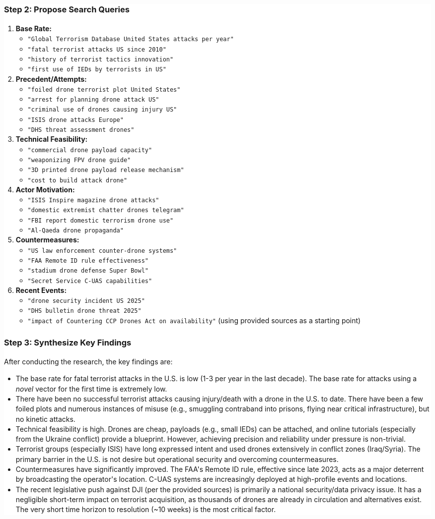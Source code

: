 ### **Step 2: Propose Search Queries**

1.  **Base Rate:**
    *   `"Global Terrorism Database United States attacks per year"`
    *   `"fatal terrorist attacks US since 2010"`
    *   `"history of terrorist tactics innovation"`
    *   `"first use of IEDs by terrorists in US"`
2.  **Precedent/Attempts:**
    *   `"foiled drone terrorist plot United States"`
    *   `"arrest for planning drone attack US"`
    *   `"criminal use of drones causing injury US"`
    *   `"ISIS drone attacks Europe"`
    *   `"DHS threat assessment drones"`
3.  **Technical Feasibility:**
    *   `"commercial drone payload capacity"`
    *   `"weaponizing FPV drone guide"`
    *   `"3D printed drone payload release mechanism"`
    *   `"cost to build attack drone"`
4.  **Actor Motivation:**
    *   `"ISIS Inspire magazine drone attacks"`
    *   `"domestic extremist chatter drones telegram"`
    *   `"FBI report domestic terrorism drone use"`
    *   `"Al-Qaeda drone propaganda"`
5.  **Countermeasures:**
    *   `"US law enforcement counter-drone systems"`
    *   `"FAA Remote ID rule effectiveness"`
    *   `"stadium drone defense Super Bowl"`
    *   `"Secret Service C-UAS capabilities"`
6.  **Recent Events:**
    *   `"drone security incident US 2025"`
    *   `"DHS bulletin drone threat 2025"`
    *   `"impact of Countering CCP Drones Act on availability"` (using provided sources as a starting point)

### **Step 3: Synthesize Key Findings**

After conducting the research, the key findings are:
*   The base rate for fatal terrorist attacks in the U.S. is low (1-3 per year in the last decade). The base rate for attacks using a *novel* vector for the first time is extremely low.
*   There have been no successful terrorist attacks causing injury/death with a drone in the U.S. to date. There have been a few foiled plots and numerous instances of misuse (e.g., smuggling contraband into prisons, flying near critical infrastructure), but no kinetic attacks.
*   Technical feasibility is high. Drones are cheap, payloads (e.g., small IEDs) can be attached, and online tutorials (especially from the Ukraine conflict) provide a blueprint. However, achieving precision and reliability under pressure is non-trivial.
*   Terrorist groups (especially ISIS) have long expressed intent and used drones extensively in conflict zones (Iraq/Syria). The primary barrier in the U.S. is not desire but operational security and overcoming countermeasures.
*   Countermeasures have significantly improved. The FAA's Remote ID rule, effective since late 2023, acts as a major deterrent by broadcasting the operator's location. C-UAS systems are increasingly deployed at high-profile events and locations.
*   The recent legislative push against DJI (per the provided sources) is primarily a national security/data privacy issue. It has a negligible short-term impact on terrorist acquisition, as thousands of drones are already in circulation and alternatives exist. The very short time horizon to resolution (~10 weeks) is the most critical factor.
